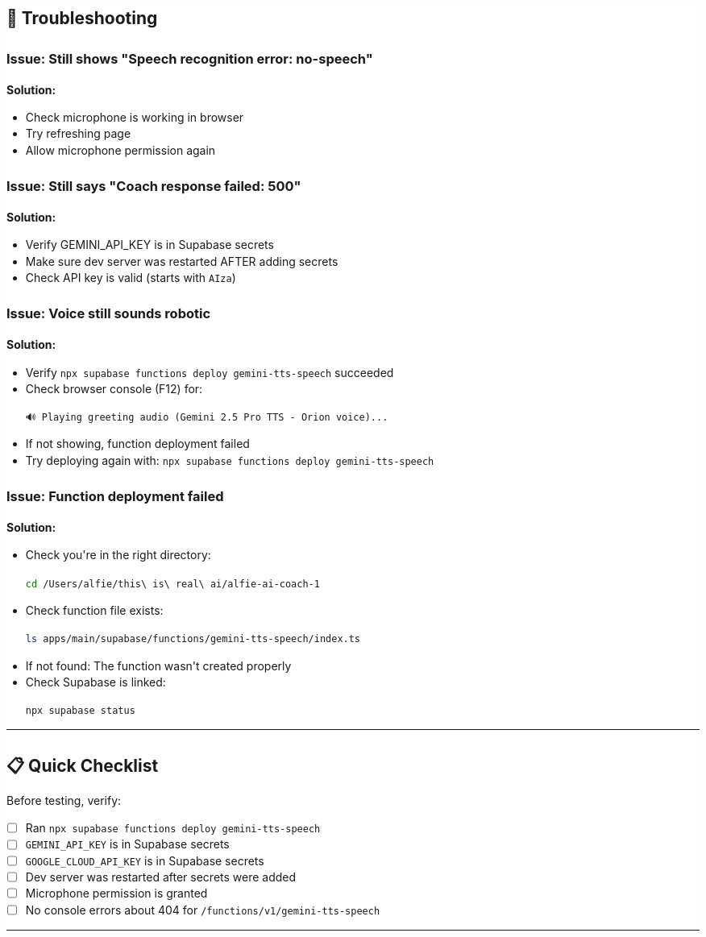 
## 🐛 Troubleshooting

### Issue: Still shows "Speech recognition error: no-speech"
**Solution:** 
- Check microphone is working in browser
- Try refreshing page
- Allow microphone permission again

### Issue: Still says "Coach response failed: 500"
**Solution:**
- Verify GEMINI_API_KEY is in Supabase secrets
- Make sure dev server was restarted AFTER adding secrets
- Check API key is valid (starts with `AIza`)

### Issue: Voice still sounds robotic
**Solution:**
- Verify `npx supabase functions deploy gemini-tts-speech` succeeded
- Check browser console (F12) for:
  ```
  🔊 Playing greeting audio (Gemini 2.5 Pro TTS - Orion voice)...
  ```
- If not showing, function deployment failed
- Try deploying again with: `npx supabase functions deploy gemini-tts-speech`

### Issue: Function deployment failed
**Solution:**
- Check you're in the right directory:
  ```bash
  cd /Users/alfie/this\ is\ real\ ai/alfie-ai-coach-1
  ```
- Check function file exists:
  ```bash
  ls apps/main/supabase/functions/gemini-tts-speech/index.ts
  ```
- If not found: The function wasn't created properly
- Check Supabase is linked:
  ```bash
  npx supabase status
  ```

---

## 📋 Quick Checklist

Before testing, verify:

- [ ] Ran `npx supabase functions deploy gemini-tts-speech`
- [ ] `GEMINI_API_KEY` is in Supabase secrets
- [ ] `GOOGLE_CLOUD_API_KEY` is in Supabase secrets
- [ ] Dev server was restarted after secrets were added
- [ ] Microphone permission is granted
- [ ] No console errors about 404 for `/functions/v1/gemini-tts-speech`

---
